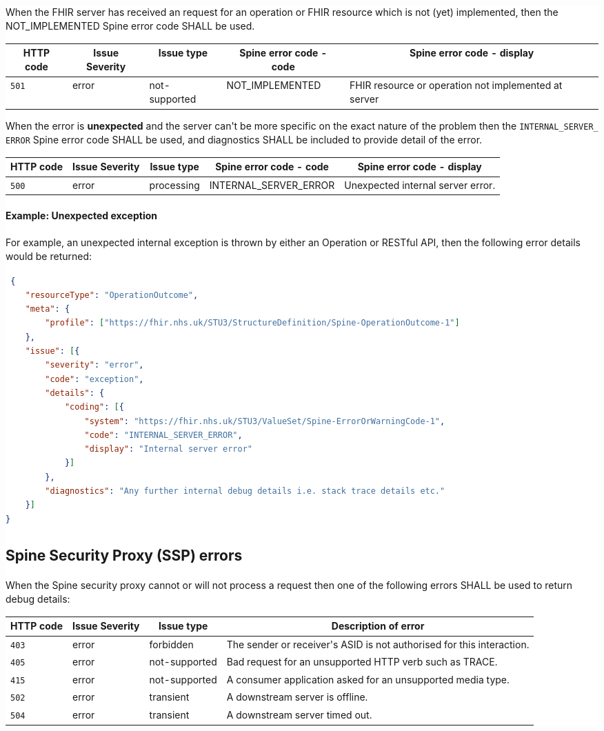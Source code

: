 When the FHIR server has received an request for an operation or FHIR resource which is not (yet) implemented, then the NOT_IMPLEMENTED Spine error code SHALL be used.

| HTTP code | Issue Severity | Issue type    |Spine error code - code | Spine error code - display |
| --------- | -------------- | ------------- | ---------------------- | ----------- |
| `501`     | error          | not-supported | NOT_IMPLEMENTED        | FHIR resource or operation not implemented at server |

When the error is **unexpected** and the server can't be more specific on the exact nature of the problem then the `INTERNAL_SERVER_ERROR` Spine error code SHALL be used, and diagnostics SHALL be included to provide detail of the error.

| HTTP code | Issue Severity | Issue type |Spine error code - code | Spine error code - display |
| --------- | -------------- | -------    | ---------------------- | ----------- |
| `500`     | error          | processing | INTERNAL_SERVER_ERROR  | Unexpected internal server error. |

#### Example: Unexpected exception #####

For example, an unexpected internal exception is thrown by either an Operation or RESTful API, then the following error details would be returned:

```json
 {
	"resourceType": "OperationOutcome",
	"meta": {
		"profile": ["https://fhir.nhs.uk/STU3/StructureDefinition/Spine-OperationOutcome-1"]
	},
	"issue": [{
		"severity": "error",
		"code": "exception",
		"details": {
			"coding": [{
				"system": "https://fhir.nhs.uk/STU3/ValueSet/Spine-ErrorOrWarningCode-1",
				"code": "INTERNAL_SERVER_ERROR",
				"display": "Internal server error"
			}]
		},
		"diagnostics": "Any further internal debug details i.e. stack trace details etc."
	}]
}
```


## Spine Security Proxy (SSP) errors ##

When the Spine security proxy cannot or will not process a request then one of the following errors SHALL be used to return debug details:

| HTTP code | Issue Severity | Issue type    | Description of error  |
| --------- | -------------- | ------------- | ----------- |
| `403`     | error          | forbidden     | The sender or receiver's ASID is not authorised for this interaction. | 
| `405`     | error          | not-supported | Bad request for an unsupported HTTP verb such as TRACE. |
| `415`     | error          | not-supported | A consumer application asked for an unsupported media type. |
| `502`     | error          | transient     | A downstream server is offline. |
| `504`     | error          | transient     | A downstream server timed out. |
